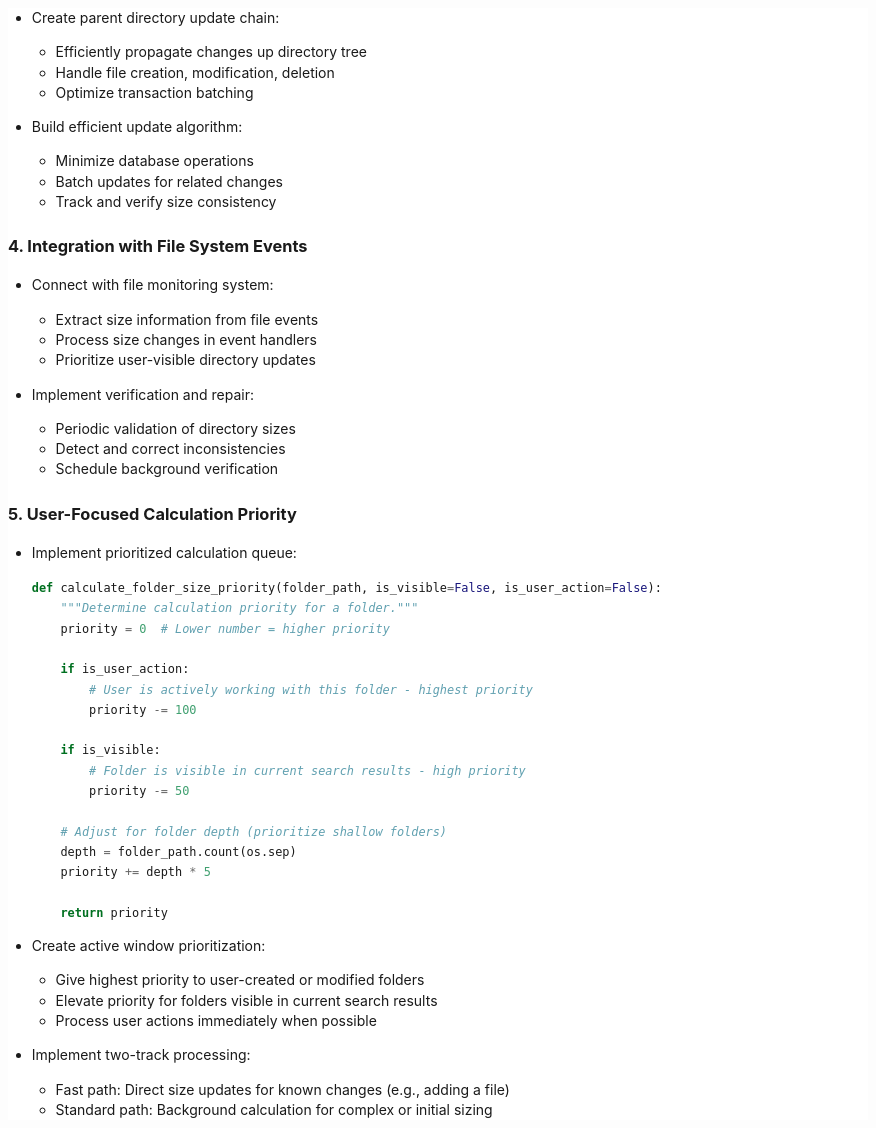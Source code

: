 - Create parent directory update chain:
  - Efficiently propagate changes up directory tree
  - Handle file creation, modification, deletion
  - Optimize transaction batching

- Build efficient update algorithm:
  - Minimize database operations
  - Batch updates for related changes
  - Track and verify size consistency

### 4. Integration with File System Events

- Connect with file monitoring system:
  - Extract size information from file events
  - Process size changes in event handlers
  - Prioritize user-visible directory updates

- Implement verification and repair:
  - Periodic validation of directory sizes
  - Detect and correct inconsistencies
  - Schedule background verification

### 5. User-Focused Calculation Priority

- Implement prioritized calculation queue:
  ```python
  def calculate_folder_size_priority(folder_path, is_visible=False, is_user_action=False):
      """Determine calculation priority for a folder."""
      priority = 0  # Lower number = higher priority
      
      if is_user_action:
          # User is actively working with this folder - highest priority
          priority -= 100
      
      if is_visible:
          # Folder is visible in current search results - high priority
          priority -= 50
      
      # Adjust for folder depth (prioritize shallow folders)
      depth = folder_path.count(os.sep)
      priority += depth * 5
      
      return priority
  ```

- Create active window prioritization:
  - Give highest priority to user-created or modified folders
  - Elevate priority for folders visible in current search results
  - Process user actions immediately when possible

- Implement two-track processing:
  - Fast path: Direct size updates for known changes (e.g., adding a file)
  - Standard path: Background calculation for complex or initial sizing
